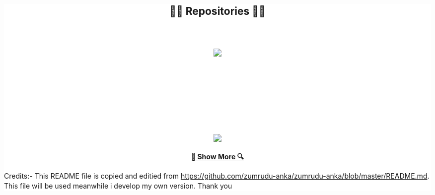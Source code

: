 <h2 align="center">👨‍💻 Repositories 👨‍💻</h2>
<br>
<div width="100%" align="center">
  
  <a align="right" href="https://github.com/CodeVarad/Banking-System-in-C" title="Banking System in C"><img align="middle" height="140" src="https://github-readme-stats.vercel.app/api/pin/?username=CodeVarad&repo=Banking-System-in-C&theme=react&border_color=61dafb&border_radius=10"></a>
</div>
<br/><br/><br/><br/><br/><br/>
<div width="100%" align="center">
  
  <a align="right" href="https://github.com/CodeVarad/Basic-Warehouse-system-in-C" title="Basic Warehouse system in C"><img align="middle" height="140" src="https://github-readme-stats.vercel.app/api/pin/?username=CodeVarad&repo=Basic-Warehouse-system-in-C&theme=react&border_color=61dafb&border_radius=10"></a>
</div>


<h4 align="center">
  <a href="https://github.com/CodeVarad?tab=repositories" title="Show Repositories">🔎 Show More 🔍</a>
</h4>

Credits:- This README file is copied and editied from https://github.com/zumrudu-anka/zumrudu-anka/blob/master/README.md. This file will be used meanwhile i develop my own version. Thank you
